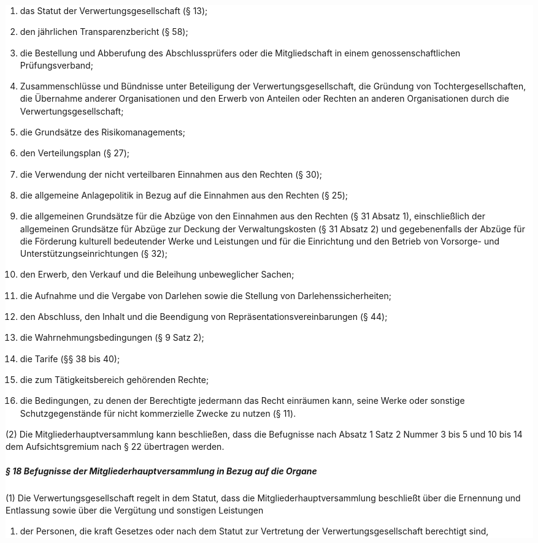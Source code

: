 1.  das Statut der Verwertungsgesellschaft (§ 13);


2.  den jährlichen Transparenzbericht (§ 58);


3.  die Bestellung und Abberufung des Abschlussprüfers oder die Mitgliedschaft in einem genossenschaftlichen Prüfungsverband;


4.  Zusammenschlüsse und Bündnisse unter Beteiligung der Verwertungsgesellschaft, die Gründung von Tochtergesellschaften, die Übernahme anderer Organisationen und den Erwerb von Anteilen oder Rechten an anderen Organisationen durch die Verwertungsgesellschaft;


5.  die Grundsätze des Risikomanagements;


6.  den Verteilungsplan (§ 27);


7.  die Verwendung der nicht verteilbaren Einnahmen aus den Rechten (§ 30);


8.  die allgemeine Anlagepolitik in Bezug auf die Einnahmen aus den Rechten (§ 25);


9.  die allgemeinen Grundsätze für die Abzüge von den Einnahmen aus den Rechten (§ 31 Absatz 1), einschließlich der allgemeinen Grundsätze für Abzüge zur Deckung der Verwaltungskosten (§ 31 Absatz 2) und gegebenenfalls der Abzüge für die Förderung kulturell bedeutender Werke und Leistungen und für die Einrichtung und den Betrieb von Vorsorge- und Unterstützungseinrichtungen (§ 32);


10. den Erwerb, den Verkauf und die Beleihung unbeweglicher Sachen;


11. die Aufnahme und die Vergabe von Darlehen sowie die Stellung von Darlehenssicherheiten;


12. den Abschluss, den Inhalt und die Beendigung von Repräsentationsvereinbarungen (§ 44);


13. die Wahrnehmungsbedingungen (§ 9 Satz 2);


14. die Tarife (§§ 38 bis 40);


15. die zum Tätigkeitsbereich gehörenden Rechte;


16. die Bedingungen, zu denen der Berechtigte jedermann das Recht einräumen kann, seine Werke oder sonstige Schutzgegenstände für nicht kommerzielle Zwecke zu nutzen (§ 11).




(2) Die Mitgliederhauptversammlung kann beschließen, dass die Befugnisse nach Absatz 1 Satz 2 Nummer 3 bis 5 und 10 bis 14 dem Aufsichtsgremium nach § 22 übertragen werden.


##### § 18 Befugnisse der Mitgliederhauptversammlung in Bezug auf die Organe

(1) Die Verwertungsgesellschaft regelt in dem Statut, dass die Mitgliederhauptversammlung beschließt über die Ernennung und Entlassung sowie über die Vergütung und sonstigen Leistungen

1.  der Personen, die kraft Gesetzes oder nach dem Statut zur Vertretung der Verwertungsgesellschaft berechtigt sind,
